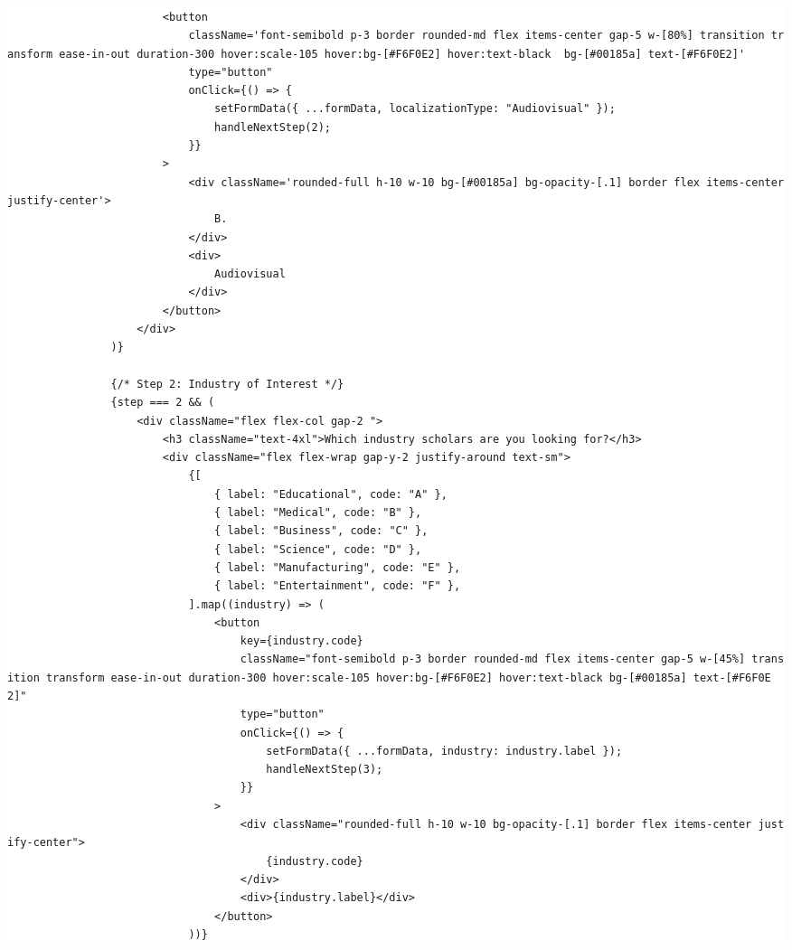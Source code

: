                             <button
                                className='font-semibold p-3 border rounded-md flex items-center gap-5 w-[80%] transition transform ease-in-out duration-300 hover:scale-105 hover:bg-[#F6F0E2] hover:text-black  bg-[#00185a] text-[#F6F0E2]'
                                type="button"
                                onClick={() => {
                                    setFormData({ ...formData, localizationType: "Audiovisual" });
                                    handleNextStep(2);
                                }}
                            >
                                <div className='rounded-full h-10 w-10 bg-[#00185a] bg-opacity-[.1] border flex items-center justify-center'>
                                    B.
                                </div>
                                <div>
                                    Audiovisual
                                </div>
                            </button>
                        </div>
                    )}

                    {/* Step 2: Industry of Interest */}
                    {step === 2 && (
                        <div className="flex flex-col gap-2 ">
                            <h3 className="text-4xl">Which industry scholars are you looking for?</h3>
                            <div className="flex flex-wrap gap-y-2 justify-around text-sm">
                                {[
                                    { label: "Educational", code: "A" },
                                    { label: "Medical", code: "B" },
                                    { label: "Business", code: "C" },
                                    { label: "Science", code: "D" },
                                    { label: "Manufacturing", code: "E" },
                                    { label: "Entertainment", code: "F" },
                                ].map((industry) => (
                                    <button
                                        key={industry.code}
                                        className="font-semibold p-3 border rounded-md flex items-center gap-5 w-[45%] transition transform ease-in-out duration-300 hover:scale-105 hover:bg-[#F6F0E2] hover:text-black bg-[#00185a] text-[#F6F0E2]"
                                        type="button"
                                        onClick={() => {
                                            setFormData({ ...formData, industry: industry.label });
                                            handleNextStep(3);
                                        }}
                                    >
                                        <div className="rounded-full h-10 w-10 bg-opacity-[.1] border flex items-center justify-center">
                                            {industry.code}
                                        </div>
                                        <div>{industry.label}</div>
                                    </button>
                                ))}
